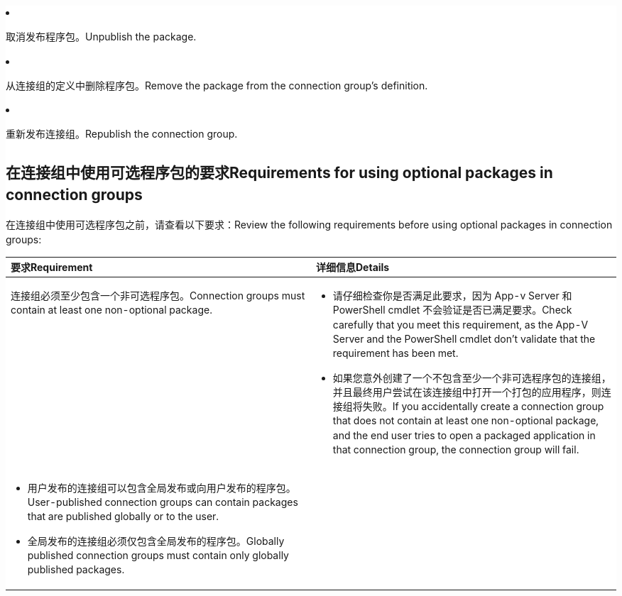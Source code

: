<li><p><span data-ttu-id="4230b-167">取消发布程序包。</span><span class="sxs-lookup"><span data-stu-id="4230b-167">Unpublish the package.</span></span></p></li>
<li><p><span data-ttu-id="4230b-168">从连接组的定义中删除程序包。</span><span class="sxs-lookup"><span data-stu-id="4230b-168">Remove the package from the connection group’s definition.</span></span></p></li>
<li><p><span data-ttu-id="4230b-169">重新发布连接组。</span><span class="sxs-lookup"><span data-stu-id="4230b-169">Republish the connection group.</span></span></p></li>
</ol></td>
</tr>
</tbody>
</table>

 

## <a href="" id="bkmk-reqs-using-cg"></a><span data-ttu-id="4230b-170">在连接组中使用可选程序包的要求</span><span class="sxs-lookup"><span data-stu-id="4230b-170">Requirements for using optional packages in connection groups</span></span>


<span data-ttu-id="4230b-171">在连接组中使用可选程序包之前，请查看以下要求：</span><span class="sxs-lookup"><span data-stu-id="4230b-171">Review the following requirements before using optional packages in connection groups:</span></span>

<table>
<colgroup>
<col width="50%" />
<col width="50%" />
</colgroup>
<thead>
<tr class="header">
<th align="left"><span data-ttu-id="4230b-172">要求</span><span class="sxs-lookup"><span data-stu-id="4230b-172">Requirement</span></span></th>
<th align="left"><span data-ttu-id="4230b-173">详细信息</span><span class="sxs-lookup"><span data-stu-id="4230b-173">Details</span></span></th>
</tr>
</thead>
<tbody>
<tr class="odd">
<td align="left"><p><span data-ttu-id="4230b-174">连接组必须至少包含一个非可选程序包。</span><span class="sxs-lookup"><span data-stu-id="4230b-174">Connection groups must contain at least one non-optional package.</span></span></p></td>
<td align="left"><ul>
<li><p><span data-ttu-id="4230b-175">请仔细检查你是否满足此要求，因为 App-v Server 和 PowerShell cmdlet 不会验证是否已满足要求。</span><span class="sxs-lookup"><span data-stu-id="4230b-175">Check carefully that you meet this requirement, as the App-V Server and the PowerShell cmdlet don’t validate that the requirement has been met.</span></span></p></li>
<li><p><span data-ttu-id="4230b-176">如果您意外创建了一个不包含至少一个非可选程序包的连接组，并且最终用户尝试在该连接组中打开一个打包的应用程序，则连接组将失败。</span><span class="sxs-lookup"><span data-stu-id="4230b-176">If you accidentally create a connection group that does not contain at least one non-optional package, and the end user tries to open a packaged application in that connection group, the connection group will fail.</span></span></p></li>
</ul>
<p></p></td>
</tr>
<tr class="even">
<td align="left"><ul>
<li><p><span data-ttu-id="4230b-177">用户发布的连接组可以包含全局发布或向用户发布的程序包。</span><span class="sxs-lookup"><span data-stu-id="4230b-177">User-published connection groups can contain packages that are published globally or to the user.</span></span></p></li>
<li><p><span data-ttu-id="4230b-178">全局发布的连接组必须仅包含全局发布的程序包。</span><span class="sxs-lookup"><span data-stu-id="4230b-178">Globally published connection groups must contain only globally published packages.</span></span></p></li>
</ul></td>